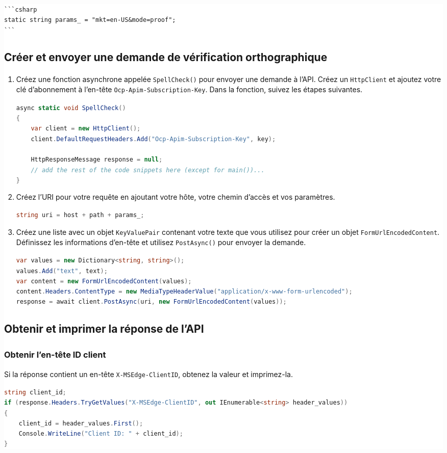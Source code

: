     ```csharp
    static string params_ = "mkt=en-US&mode=proof";
    ```

## <a name="create-and-send-a-spell-check-request"></a>Créer et envoyer une demande de vérification orthographique

1. Créez une fonction asynchrone appelée `SpellCheck()` pour envoyer une demande à l’API. Créez un `HttpClient` et ajoutez votre clé d’abonnement à l’en-tête `Ocp-Apim-Subscription-Key`. Dans la fonction, suivez les étapes suivantes.

    ```csharp
    async static void SpellCheck()
    {
        var client = new HttpClient();
        client.DefaultRequestHeaders.Add("Ocp-Apim-Subscription-Key", key);

        HttpResponseMessage response = null;
        // add the rest of the code snippets here (except for main())...
    }
    ```

2. Créez l’URI pour votre requête en ajoutant votre hôte, votre chemin d’accès et vos paramètres.
    
    ```csharp
    string uri = host + path + params_;
    ```

3. Créez une liste avec un objet `KeyValuePair` contenant votre texte que vous utilisez pour créer un objet `FormUrlEncodedContent`. Définissez les informations d’en-tête et utilisez `PostAsync()` pour envoyer la demande.

    ```csharp
    var values = new Dictionary<string, string>();
    values.Add("text", text);
    var content = new FormUrlEncodedContent(values);
    content.Headers.ContentType = new MediaTypeHeaderValue("application/x-www-form-urlencoded");
    response = await client.PostAsync(uri, new FormUrlEncodedContent(values));
    ```

## <a name="get-and-print-the-api-response"></a>Obtenir et imprimer la réponse de l’API

### <a name="get-the-client-id-header"></a>Obtenir l’en-tête ID client

Si la réponse contient un en-tête `X-MSEdge-ClientID`, obtenez la valeur et imprimez-la.

``` csharp
string client_id;
if (response.Headers.TryGetValues("X-MSEdge-ClientID", out IEnumerable<string> header_values))
{
    client_id = header_values.First();
    Console.WriteLine("Client ID: " + client_id);
}
```
